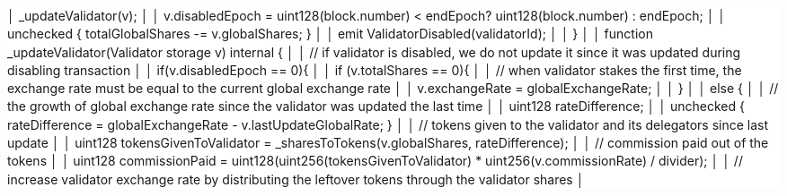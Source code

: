 │         _updateValidator(v);                                                                                                                                                                                                                 │
│         v.disabledEpoch = uint128(block.number) < endEpoch? uint128(block.number) : endEpoch;                                                                                                                                                │
│         unchecked { totalGlobalShares -= v.globalShares; }                                                                                                                                                                                   │
│         emit ValidatorDisabled(validatorId);                                                                                                                                                                                                 │
│     }                                                                                                                                                                                                                                        │
│     function _updateValidator(Validator storage v) internal {                                                                                                                                                                                │
│         // if validator is disabled, we do not update it since it was updated during disabling transaction                                                                                                                                   │
│         if(v.disabledEpoch == 0){                                                                                                                                                                                                            │
│             if (v.totalShares == 0){                                                                                                                                                                                                         │
│                 // when validator stakes the first time, the exchange rate must be equal to the current global exchange rate                                                                                                                 │
│                 v.exchangeRate = globalExchangeRate;                                                                                                                                                                                         │
│             }                                                                                                                                                                                                                                │
│             else {                                                                                                                                                                                                                           │
│                 // the growth of global exchange rate since the validator was updated the last time                                                                                                                                          │
│                 uint128 rateDifference;                                                                                                                                                                                                      │
│                 unchecked { rateDifference = globalExchangeRate - v.lastUpdateGlobalRate; }                                                                                                                                                  │
│                 // tokens given to the validator and its delegators since last update                                                                                                                                                        │
│                 uint128 tokensGivenToValidator = _sharesToTokens(v.globalShares, rateDifference);                                                                                                                                            │
│                 // commission paid out of the tokens                                                                                                                                                                                         │
│                 uint128 commissionPaid = uint128(uint256(tokensGivenToValidator) * uint256(v.commissionRate) /  divider);                                                                                                                    │
│                 // increase validator exchange rate by distributing the leftover tokens through the validator shares                                                                                                                         │